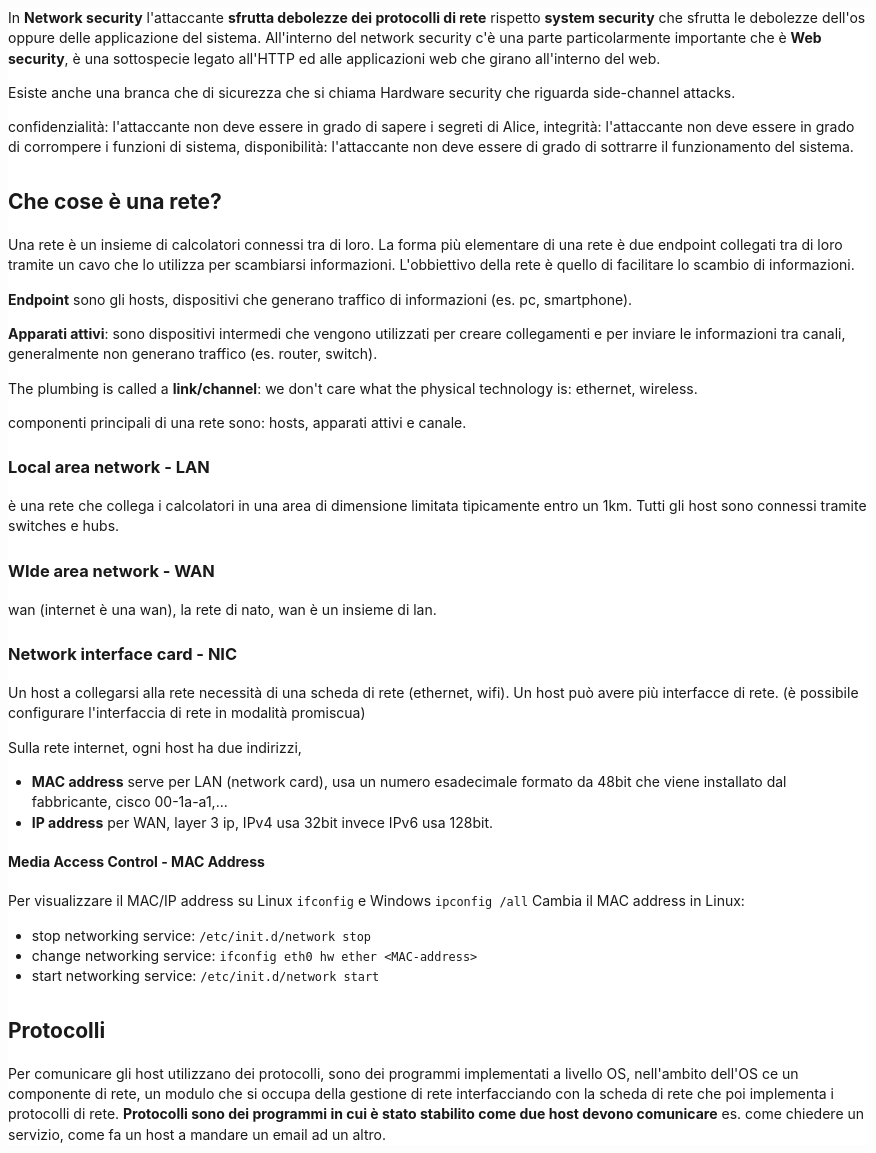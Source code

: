 In **Network security** l'attaccante **sfrutta debolezze dei protocolli di rete** rispetto **system security** che sfrutta le debolezze dell'os oppure delle applicazione del sistema. All'interno del network security c'è una parte particolarmente importante che è **Web security**, è una sottospecie legato all'HTTP ed alle applicazioni web che girano all'interno del web.

Esiste anche una branca che di sicurezza che si chiama Hardware security che riguarda side-channel attacks.

confidenzialità: l'attaccante non deve essere in grado di sapere i segreti di Alice,
integrità: l'attaccante non deve essere in grado di corrompere i funzioni di sistema,
disponibilità: l'attaccante non deve essere di grado di sottrarre il funzionamento del sistema.

## Che cose è una rete?
Una rete è un insieme di calcolatori connessi tra di loro. La forma più elementare di una rete è due endpoint collegati tra di loro tramite un cavo che lo utilizza per scambiarsi informazioni. L'obbiettivo della rete è quello di facilitare lo scambio di informazioni.

**Endpoint** sono gli hosts, dispositivi che generano traffico di informazioni (es. pc, smartphone).

**Apparati attivi**: sono dispositivi intermedi che vengono utilizzati per creare collegamenti e per inviare le informazioni tra canali, generalmente non generano traffico (es. router, switch).

The plumbing is called a **link/channel**: we don't care what the physical technology is: ethernet, wireless.

componenti principali di una rete sono: hosts, apparati attivi e canale.

### Local area network - LAN
è una rete che collega i calcolatori in una area di dimensione limitata tipicamente entro un 1km. Tutti gli host sono connessi tramite switches e hubs.

### WIde area network - WAN
wan (internet è una wan), la rete di nato, wan è un insieme di lan.

### Network interface card - NIC
Un host a collegarsi alla rete necessità di una scheda di rete (ethernet, wifi). Un host può avere più interfacce di rete. (è possibile configurare l'interfaccia di rete in modalità promiscua)

Sulla rete internet, ogni host ha due indirizzi, 
* **MAC address** serve per LAN (network card), usa un numero esadecimale formato da 48bit che viene installato dal fabbricante, cisco 00-1a-a1,...
* **IP address** per WAN, layer 3 ip, IPv4 usa 32bit invece IPv6 usa 128bit.

#### Media Access Control - MAC Address
Per visualizzare il MAC/IP address su Linux `ifconfig` e Windows `ipconfig /all`
Cambia il MAC address in Linux: 
* stop networking service: `/etc/init.d/network stop`
* change networking service: `ifconfig eth0 hw ether <MAC-address>`
* start networking service: `/etc/init.d/network start`
  
## Protocolli
Per comunicare gli host utilizzano dei protocolli, sono dei programmi implementati a livello OS, nell'ambito dell'OS ce un componente di rete, un modulo che si occupa della gestione di rete interfacciando con la scheda di rete che poi implementa i protocolli di rete. **Protocolli sono dei programmi in cui è stato stabilito come due host devono comunicare** es. come chiedere un servizio, come fa un host a mandare un email ad un altro.
